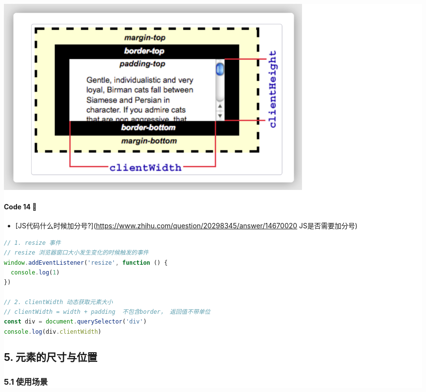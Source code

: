 ![image-20220724002251745](imgs/image-20220724002251745.png)

#### Code 14 🚩

- [JS代码什么时候加分号?](https://www.zhihu.com/question/20298345/answer/14670020 JS是否需要加分号) 

```js
// 1. resize 事件
// resize 浏览器窗口大小发生变化的时候触发的事件
window.addEventListener('resize', function () {
  console.log(1)
})

// 2. clientWidth 动态获取元素大小
// clientWidth = width + padding  不包含border， 返回值不带单位
const div = document.querySelector('div')
console.log(div.clientWidth)

```

## 5. 元素的尺寸与位置

### 5.1 使用场景
